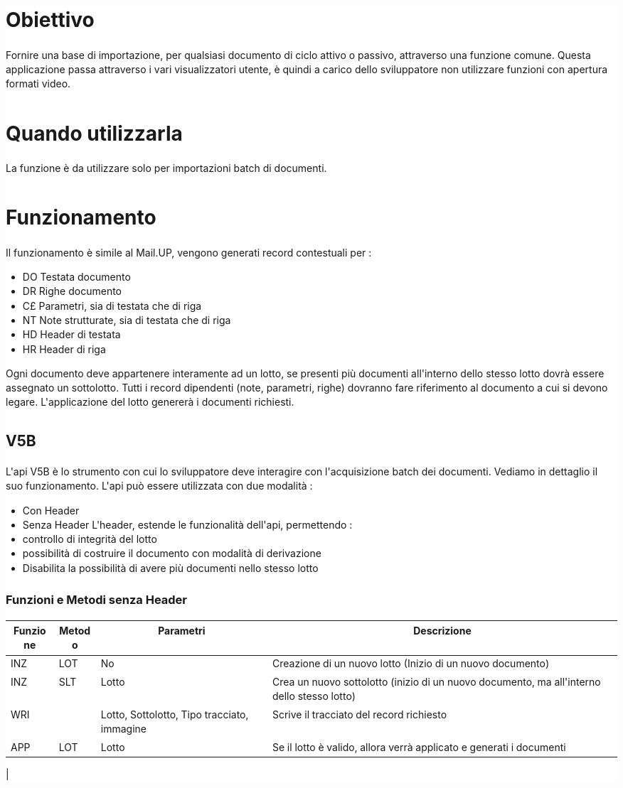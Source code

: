 # Obiettivo
Fornire una base di importazione, per qualsiasi documento di ciclo attivo o passivo, attraverso una funzione comune.
Questa applicazione passa attraverso i vari visualizzatori utente, è quindi a carico dello sviluppatore non utilizzare funzioni con apertura formati video.

# Quando utilizzarla
La funzione è da utilizzare solo per importazioni batch di documenti.

# Funzionamento
Il funzionamento è simile al Mail.UP, vengono generati record contestuali per : 

- DO Testata documento
- DR Righe   documento
- C£ Parametri, sia di testata che di riga
- NT Note strutturate, sia di testata che di riga
- HD Header di testata
- HR Header di riga

Ogni documento deve appartenere interamente ad un lotto, se presenti più documenti all'interno dello stesso lotto dovrà essere assegnato un sottolotto.
Tutti i record dipendenti (note, parametri, righe) dovranno fare riferimento al documento a cui si devono legare.
L'applicazione del lotto genererà i documenti richiesti.

## V5B
L'api V5B è lo strumento con cui lo sviluppatore deve interagire con l'acquisizione batch dei documenti. Vediamo in dettaglio il suo funzionamento.
L'api può essere utilizzata con due modalità : 
- Con Header
- Senza Header
L'header, estende le funzionalità dell'api, permettendo : 
- controllo di integrità del lotto
- possibilità di costruire il documento con modalità di derivazione
- Disabilita la possibilità di avere più documenti nello stesso lotto

### Funzioni e Metodi senza Header

| Funzione | Metodo | Parametri |Descrizione |
| ---|----|----|----|
| INZ | LOT | No | Creazione di un nuovo lotto (Inizio di un nuovo documento) |
| INZ | SLT | Lotto | Crea un nuovo sottolotto (inizio di un nuovo documento, ma all'interno dello stesso lotto) |
| WRI | | Lotto, Sottolotto, Tipo tracciato, immagine | Scrive il tracciato del record richiesto |
| APP | LOT | Lotto | Se il lotto è valido, allora verrà applicato e generati i documenti |
| 
